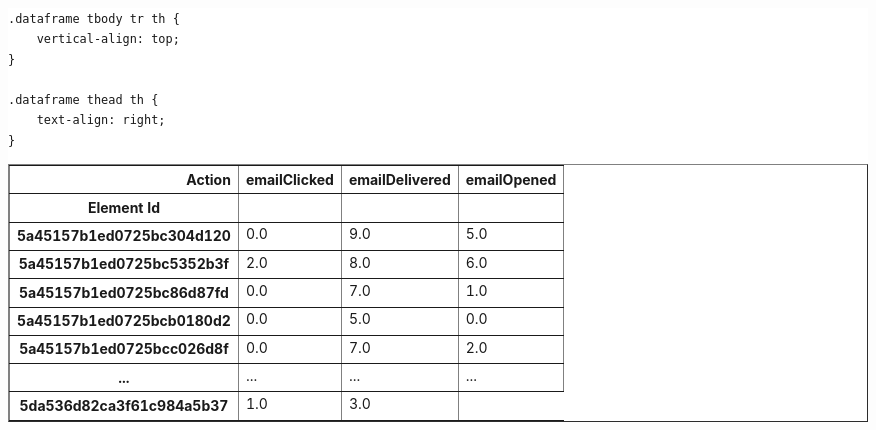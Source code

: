     .dataframe tbody tr th {
        vertical-align: top;
    }

    .dataframe thead th {
        text-align: right;
    }
</style>
<table border="1" class="dataframe">
  <thead>
    <tr style="text-align: right;">
      <th>Action</th>
      <th>emailClicked</th>
      <th>emailDelivered</th>
      <th>emailOpened</th>
    </tr>
    <tr>
      <th>Element Id</th>
      <th></th>
      <th></th>
      <th></th>
    </tr>
  </thead>
  <tbody>
    <tr>
      <th>5a45157b1ed0725bc304d120</th>
      <td>0.0</td>
      <td>9.0</td>
      <td>5.0</td>
    </tr>
    <tr>
      <th>5a45157b1ed0725bc5352b3f</th>
      <td>2.0</td>
      <td>8.0</td>
      <td>6.0</td>
    </tr>
    <tr>
      <th>5a45157b1ed0725bc86d87fd</th>
      <td>0.0</td>
      <td>7.0</td>
      <td>1.0</td>
    </tr>
    <tr>
      <th>5a45157b1ed0725bcb0180d2</th>
      <td>0.0</td>
      <td>5.0</td>
      <td>0.0</td>
    </tr>
    <tr>
      <th>5a45157b1ed0725bcc026d8f</th>
      <td>0.0</td>
      <td>7.0</td>
      <td>2.0</td>
    </tr>
    <tr>
      <th>...</th>
      <td>...</td>
      <td>...</td>
      <td>...</td>
    </tr>
    <tr>
      <th>5da536d82ca3f61c984a5b37</th>
      <td>1.0</td>
      <td>3.0</td>